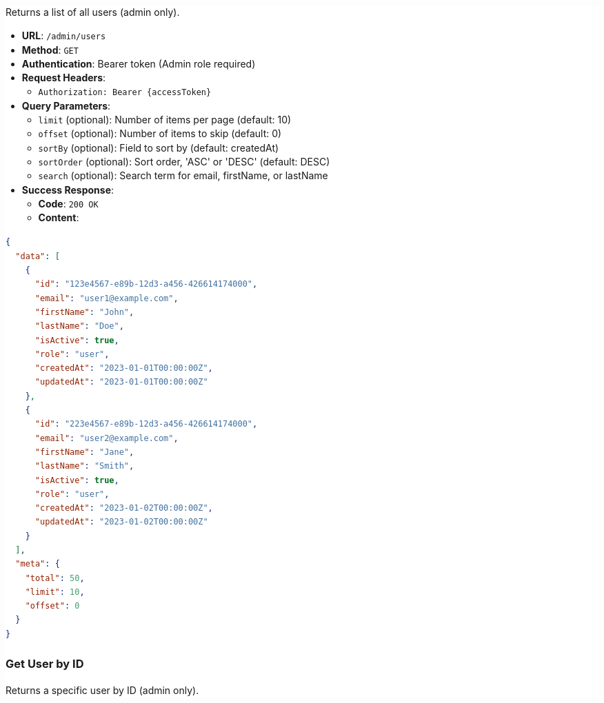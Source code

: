 Returns a list of all users (admin only).

- **URL**: `/admin/users`
- **Method**: `GET`
- **Authentication**: Bearer token (Admin role required)
- **Request Headers**:
  - `Authorization: Bearer {accessToken}`
- **Query Parameters**:
  - `limit` (optional): Number of items per page (default: 10)
  - `offset` (optional): Number of items to skip (default: 0)
  - `sortBy` (optional): Field to sort by (default: createdAt)
  - `sortOrder` (optional): Sort order, 'ASC' or 'DESC' (default: DESC)
  - `search` (optional): Search term for email, firstName, or lastName
- **Success Response**:
  - **Code**: `200 OK`
  - **Content**:

```json
{
  "data": [
    {
      "id": "123e4567-e89b-12d3-a456-426614174000",
      "email": "user1@example.com",
      "firstName": "John",
      "lastName": "Doe",
      "isActive": true,
      "role": "user",
      "createdAt": "2023-01-01T00:00:00Z",
      "updatedAt": "2023-01-01T00:00:00Z"
    },
    {
      "id": "223e4567-e89b-12d3-a456-426614174000",
      "email": "user2@example.com",
      "firstName": "Jane",
      "lastName": "Smith",
      "isActive": true,
      "role": "user",
      "createdAt": "2023-01-02T00:00:00Z",
      "updatedAt": "2023-01-02T00:00:00Z"
    }
  ],
  "meta": {
    "total": 50,
    "limit": 10,
    "offset": 0
  }
}
```

### Get User by ID

Returns a specific user by ID (admin only).
